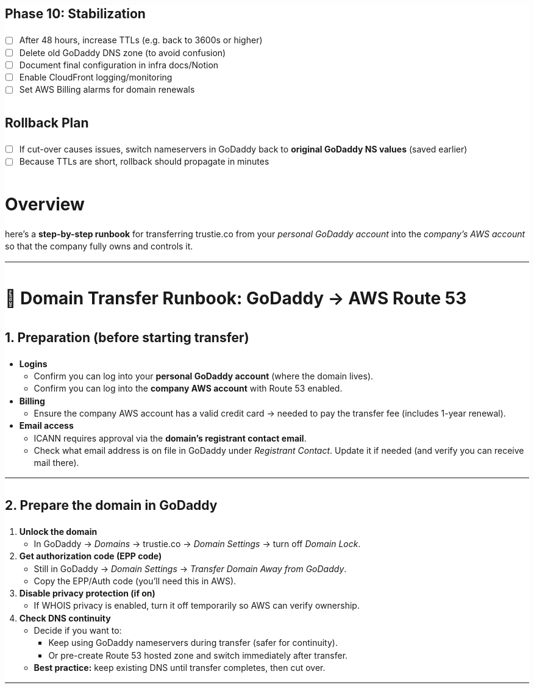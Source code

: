 ## Phase 10: Stabilization

- [ ]  After 48 hours, increase TTLs (e.g. back to 3600s or higher)
- [ ]  Delete old GoDaddy DNS zone (to avoid confusion)
- [ ]  Document final configuration in infra docs/Notion
- [ ]  Enable CloudFront logging/monitoring
- [ ]  Set AWS Billing alarms for domain renewals

## Rollback Plan

- [ ]  If cut-over causes issues, switch nameservers in GoDaddy back to **original GoDaddy NS values** (saved earlier)
- [ ]  Because TTLs are short, rollback should propagate in minutes

# Overview

here’s a **step-by-step runbook** for transferring trustie.co from your *personal GoDaddy account* into the *company’s AWS account* so that the company fully owns and controls it.

---

# **📝 Domain Transfer Runbook: GoDaddy → AWS Route 53**

## **1. Preparation (before starting transfer)**

- **Logins**
    - Confirm you can log into your **personal GoDaddy account** (where the domain lives).
    - Confirm you can log into the **company AWS account** with Route 53 enabled.
- **Billing**
    - Ensure the company AWS account has a valid credit card → needed to pay the transfer fee (includes 1-year renewal).
- **Email access**
    - ICANN requires approval via the **domain’s registrant contact email**.
    - Check what email address is on file in GoDaddy under *Registrant Contact*. Update it if needed (and verify you can receive mail there).

---

## **2. Prepare the domain in GoDaddy**

1. **Unlock the domain**
    - In GoDaddy → *Domains* → trustie.co → *Domain Settings* → turn off *Domain Lock*.
2. **Get authorization code (EPP code)**
    - Still in GoDaddy → *Domain Settings* → *Transfer Domain Away from GoDaddy*.
    - Copy the EPP/Auth code (you’ll need this in AWS).
3. **Disable privacy protection (if on)**
    - If WHOIS privacy is enabled, turn it off temporarily so AWS can verify ownership.
4. **Check DNS continuity**
    - Decide if you want to:
        - Keep using GoDaddy nameservers during transfer (safer for continuity).
        - Or pre-create Route 53 hosted zone and switch immediately after transfer.
    - **Best practice:** keep existing DNS until transfer completes, then cut over.

---